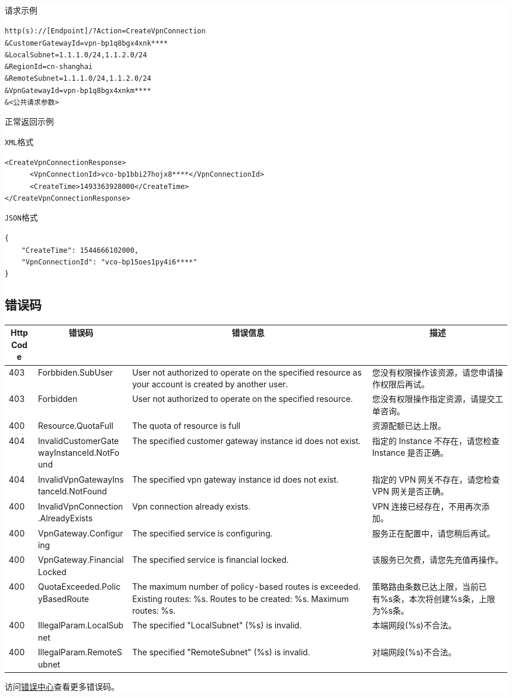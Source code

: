 请求示例

```
http(s)://[Endpoint]/?Action=CreateVpnConnection
&CustomerGatewayId=vpn-bp1q8bgx4xnk****
&LocalSubnet=1.1.1.0/24,1.1.2.0/24
&RegionId=cn-shanghai
&RemoteSubnet=1.1.1.0/24,1.1.2.0/24
&VpnGatewayId=vpn-bp1q8bgx4xnkm****
&<公共请求参数>
```

正常返回示例

`XML`格式

```
<CreateVpnConnectionResponse>
      <VpnConnectionId>vco-bp1bbi27hojx8****</VpnConnectionId>
      <CreateTime>1493363928000</CreateTime>
</CreateVpnConnectionResponse>
```

`JSON`格式

```
{
    "CreateTime": 1544666102000,
    "VpnConnectionId": "vco-bp15oes1py4i6****"
}
```

## 错误码

|HttpCode|错误码|错误信息|描述|
|--------|---|----|--|
|403|Forbbiden.SubUser|User not authorized to operate on the specified resource as your account is created by another user.|您没有权限操作该资源，请您申请操作权限后再试。|
|403|Forbidden|User not authorized to operate on the specified resource.|您没有权限操作指定资源，请提交工单咨询。|
|400|Resource.QuotaFull|The quota of resource is full|资源配额已达上限。|
|404|InvalidCustomerGatewayInstanceId.NotFound|The specified customer gateway instance id does not exist.|指定的 Instance 不存在，请您检查 Instance 是否正确。|
|404|InvalidVpnGatewayInstanceId.NotFound|The specified vpn gateway instance id does not exist.|指定的 VPN 网关不存在，请您检查 VPN 网关是否正确。|
|400|InvalidVpnConnection.AlreadyExists|Vpn connection already exists.|VPN 连接已经存在，不用再次添加。|
|400|VpnGateway.Configuring|The specified service is configuring.|服务正在配置中，请您稍后再试。|
|400|VpnGateway.FinancialLocked|The specified service is financial locked.|该服务已欠费，请您先充值再操作。|
|400|QuotaExceeded.PolicyBasedRoute|The maximum number of policy-based routes is exceeded. Existing routes: %s. Routes to be created: %s. Maximum routes: %s.|策略路由条数已达上限，当前已有%s条，本次将创建%s条，上限为%s条。|
|400|IllegalParam.LocalSubnet|The specified "LocalSubnet" \(%s\) is invalid.|本端网段\(%s\)不合法。|
|400|IllegalParam.RemoteSubnet|The specified "RemoteSubnet" \(%s\) is invalid.|对端网段\(%s\)不合法。|

访问[错误中心](https://error-center.alibabacloud.com/status/product/Vpc)查看更多错误码。

